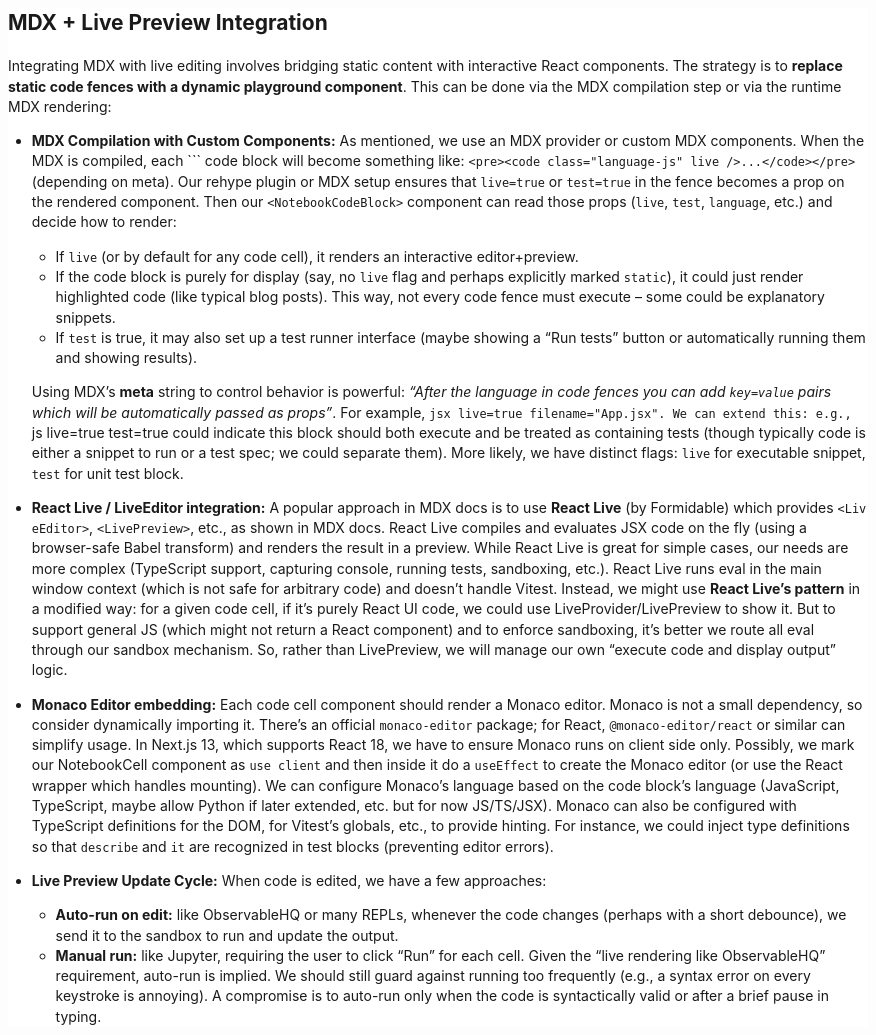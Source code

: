 ## MDX + Live Preview Integration

Integrating MDX with live editing involves bridging static content with interactive React components. The strategy is to **replace static code fences with a dynamic playground component**. This can be done via the MDX compilation step or via the runtime MDX rendering:

* **MDX Compilation with Custom Components:** As mentioned, we use an MDX provider or custom MDX components. When the MDX is compiled, each \`\`\` code block will become something like: `<pre><code class="language-js" live />...</code></pre>` (depending on meta). Our rehype plugin or MDX setup ensures that `live=true` or `test=true` in the fence becomes a prop on the rendered component. Then our `<NotebookCodeBlock>` component can read those props (`live`, `test`, `language`, etc.) and decide how to render:

  * If `live` (or by default for any code cell), it renders an interactive editor+preview.
  * If the code block is purely for display (say, no `live` flag and perhaps explicitly marked `static`), it could just render highlighted code (like typical blog posts). This way, not every code fence must execute – some could be explanatory snippets.
  * If `test` is true, it may also set up a test runner interface (maybe showing a “Run tests” button or automatically running them and showing results).

  Using MDX’s **meta** string to control behavior is powerful: *“After the language in code fences you can add `key=value` pairs which will be automatically passed as props”*. For example, `jsx live=true filename="App.jsx". We can extend this: e.g., `js live=true test=true could indicate this block should both execute and be treated as containing tests (though typically code is either a snippet to run or a test spec; we could separate them). More likely, we have distinct flags: `live` for executable snippet, `test` for unit test block.

* **React Live / LiveEditor integration:** A popular approach in MDX docs is to use **React Live** (by Formidable) which provides `<LiveEditor>`, `<LivePreview>`, etc., as shown in MDX docs. React Live compiles and evaluates JSX code on the fly (using a browser-safe Babel transform) and renders the result in a preview. While React Live is great for simple cases, our needs are more complex (TypeScript support, capturing console, running tests, sandboxing, etc.). React Live runs eval in the main window context (which is not safe for arbitrary code) and doesn’t handle Vitest. Instead, we might use **React Live’s pattern** in a modified way: for a given code cell, if it’s purely React UI code, we could use LiveProvider/LivePreview to show it. But to support general JS (which might not return a React component) and to enforce sandboxing, it’s better we route all eval through our sandbox mechanism. So, rather than LivePreview, we will manage our own “execute code and display output” logic.

* **Monaco Editor embedding:** Each code cell component should render a Monaco editor. Monaco is not a small dependency, so consider dynamically importing it. There’s an official `monaco-editor` package; for React, `@monaco-editor/react` or similar can simplify usage. In Next.js 13, which supports React 18, we have to ensure Monaco runs on client side only. Possibly, we mark our NotebookCell component as `use client` and then inside it do a `useEffect` to create the Monaco editor (or use the React wrapper which handles mounting). We can configure Monaco’s language based on the code block’s language (JavaScript, TypeScript, maybe allow Python if later extended, etc. but for now JS/TS/JSX). Monaco can also be configured with TypeScript definitions for the DOM, for Vitest’s globals, etc., to provide hinting. For instance, we could inject type definitions so that `describe` and `it` are recognized in test blocks (preventing editor errors).

* **Live Preview Update Cycle:** When code is edited, we have a few approaches:

  * **Auto-run on edit:** like ObservableHQ or many REPLs, whenever the code changes (perhaps with a short debounce), we send it to the sandbox to run and update the output.
  * **Manual run:** like Jupyter, requiring the user to click “Run” for each cell. Given the “live rendering like ObservableHQ” requirement, auto-run is implied. We should still guard against running too frequently (e.g., a syntax error on every keystroke is annoying). A compromise is to auto-run only when the code is syntactically valid or after a brief pause in typing.
